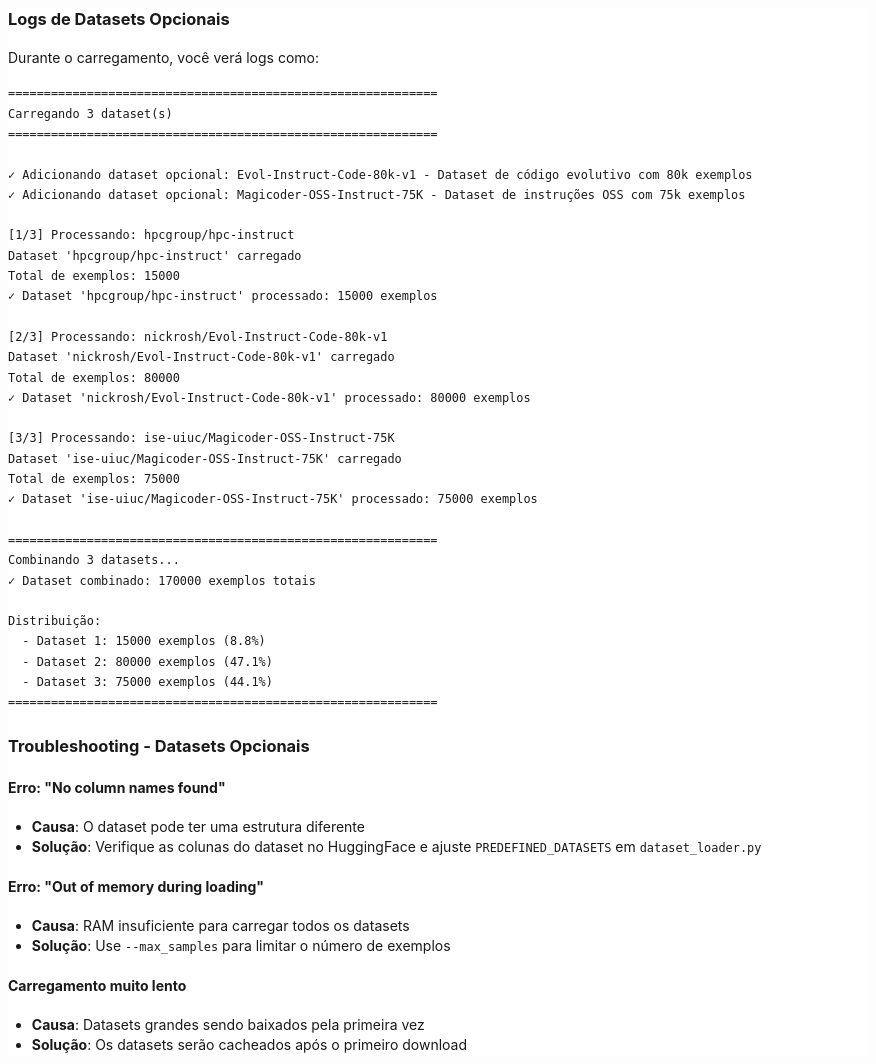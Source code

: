### Logs de Datasets Opcionais

Durante o carregamento, você verá logs como:

```
============================================================
Carregando 3 dataset(s)
============================================================

✓ Adicionando dataset opcional: Evol-Instruct-Code-80k-v1 - Dataset de código evolutivo com 80k exemplos
✓ Adicionando dataset opcional: Magicoder-OSS-Instruct-75K - Dataset de instruções OSS com 75k exemplos

[1/3] Processando: hpcgroup/hpc-instruct
Dataset 'hpcgroup/hpc-instruct' carregado
Total de exemplos: 15000
✓ Dataset 'hpcgroup/hpc-instruct' processado: 15000 exemplos

[2/3] Processando: nickrosh/Evol-Instruct-Code-80k-v1
Dataset 'nickrosh/Evol-Instruct-Code-80k-v1' carregado
Total de exemplos: 80000
✓ Dataset 'nickrosh/Evol-Instruct-Code-80k-v1' processado: 80000 exemplos

[3/3] Processando: ise-uiuc/Magicoder-OSS-Instruct-75K
Dataset 'ise-uiuc/Magicoder-OSS-Instruct-75K' carregado
Total de exemplos: 75000
✓ Dataset 'ise-uiuc/Magicoder-OSS-Instruct-75K' processado: 75000 exemplos

============================================================
Combinando 3 datasets...
✓ Dataset combinado: 170000 exemplos totais

Distribuição:
  - Dataset 1: 15000 exemplos (8.8%)
  - Dataset 2: 80000 exemplos (47.1%)
  - Dataset 3: 75000 exemplos (44.1%)
============================================================
```

### Troubleshooting - Datasets Opcionais

#### Erro: "No column names found"
- **Causa**: O dataset pode ter uma estrutura diferente
- **Solução**: Verifique as colunas do dataset no HuggingFace e ajuste `PREDEFINED_DATASETS` em `dataset_loader.py`

#### Erro: "Out of memory during loading"
- **Causa**: RAM insuficiente para carregar todos os datasets
- **Solução**: Use `--max_samples` para limitar o número de exemplos

#### Carregamento muito lento
- **Causa**: Datasets grandes sendo baixados pela primeira vez
- **Solução**: Os datasets serão cacheados após o primeiro download
